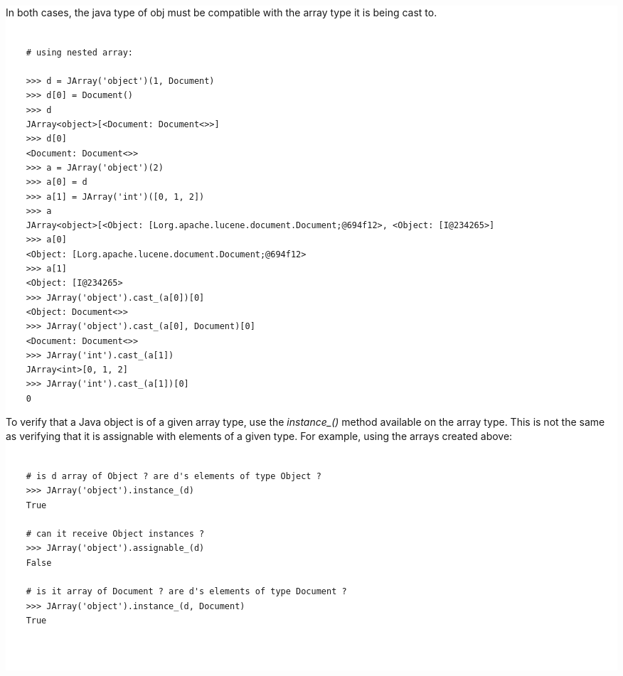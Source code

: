 In both cases, the java type of obj must be compatible with the
array type it is being cast to.

<pre><code>
    # using nested array:

    >>> d = JArray('object')(1, Document)
    >>> d[0] = Document()
    >>> d
    JArray&lt;object&gt;[&lt;Document: Document&lt;>>]
    >>> d[0]
    &lt;Document: Document&lt;&gt;&gt;
    >>> a = JArray('object')(2)
    >>> a[0] = d
    >>> a[1] = JArray('int')([0, 1, 2])
    >>> a
    JArray&lt;object&gt;[&lt;Object: [Lorg.apache.lucene.document.Document;@694f12&gt;, &lt;Object: [I@234265&gt;]
    >>> a[0]
    &lt;Object: [Lorg.apache.lucene.document.Document;@694f12&gt;
    >>> a[1]
    &lt;Object: [I@234265&gt;
    >>> JArray('object').cast_(a[0])[0]
    &lt;Object: Document&lt;&gt;&gt;
    >>> JArray('object').cast_(a[0], Document)[0]
    &lt;Document: Document&lt;&gt;&gt;
    >>> JArray('int').cast_(a[1])
    JArray&lt;int&gt;[0, 1, 2]
    >>> JArray('int').cast_(a[1])[0]
    0
</code></pre>

To verify that a Java object is of a given array type, use
the <i>instance_()</i> method available on the array
type. This is not the same as verifying that it is assignable with
elements of a given type. For example, using the arrays created
above:

<pre><code>
    # is d array of Object ? are d's elements of type Object ?
    >>> JArray('object').instance_(d)
    True

    # can it receive Object instances ?
    >>> JArray('object').assignable_(d)
    False

    # is it array of Document ? are d's elements of type Document ?
    >>> JArray('object').instance_(d, Document)
    True
